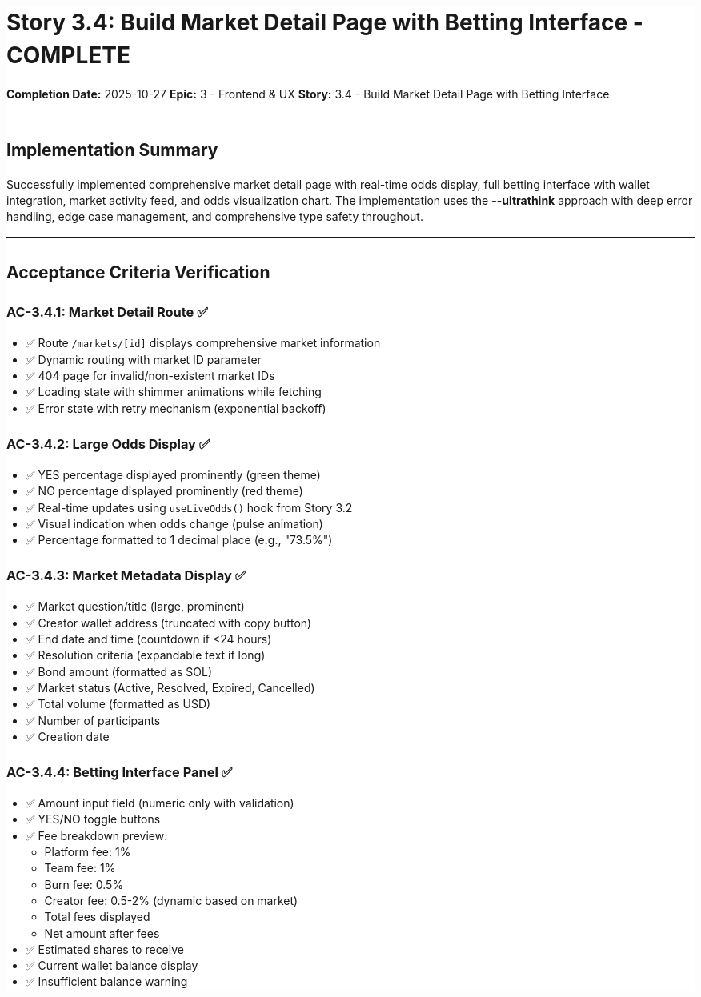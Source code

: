 # Story 3.4: Build Market Detail Page with Betting Interface - COMPLETE

**Completion Date:** 2025-10-27
**Epic:** 3 - Frontend & UX
**Story:** 3.4 - Build Market Detail Page with Betting Interface

---

## Implementation Summary

Successfully implemented comprehensive market detail page with real-time odds display, full betting interface with wallet integration, market activity feed, and odds visualization chart. The implementation uses the **--ultrathink** approach with deep error handling, edge case management, and comprehensive type safety throughout.

---

## Acceptance Criteria Verification

### AC-3.4.1: Market Detail Route ✅
- ✅ Route `/markets/[id]` displays comprehensive market information
- ✅ Dynamic routing with market ID parameter
- ✅ 404 page for invalid/non-existent market IDs
- ✅ Loading state with shimmer animations while fetching
- ✅ Error state with retry mechanism (exponential backoff)

### AC-3.4.2: Large Odds Display ✅
- ✅ YES percentage displayed prominently (green theme)
- ✅ NO percentage displayed prominently (red theme)
- ✅ Real-time updates using `useLiveOdds()` hook from Story 3.2
- ✅ Visual indication when odds change (pulse animation)
- ✅ Percentage formatted to 1 decimal place (e.g., "73.5%")

### AC-3.4.3: Market Metadata Display ✅
- ✅ Market question/title (large, prominent)
- ✅ Creator wallet address (truncated with copy button)
- ✅ End date and time (countdown if <24 hours)
- ✅ Resolution criteria (expandable text if long)
- ✅ Bond amount (formatted as SOL)
- ✅ Market status (Active, Resolved, Expired, Cancelled)
- ✅ Total volume (formatted as USD)
- ✅ Number of participants
- ✅ Creation date

### AC-3.4.4: Betting Interface Panel ✅
- ✅ Amount input field (numeric only with validation)
- ✅ YES/NO toggle buttons
- ✅ Fee breakdown preview:
  - Platform fee: 1%
  - Team fee: 1%
  - Burn fee: 0.5%
  - Creator fee: 0.5-2% (dynamic based on market)
  - Total fees displayed
  - Net amount after fees
- ✅ Estimated shares to receive
- ✅ Current wallet balance display
- ✅ Insufficient balance warning
